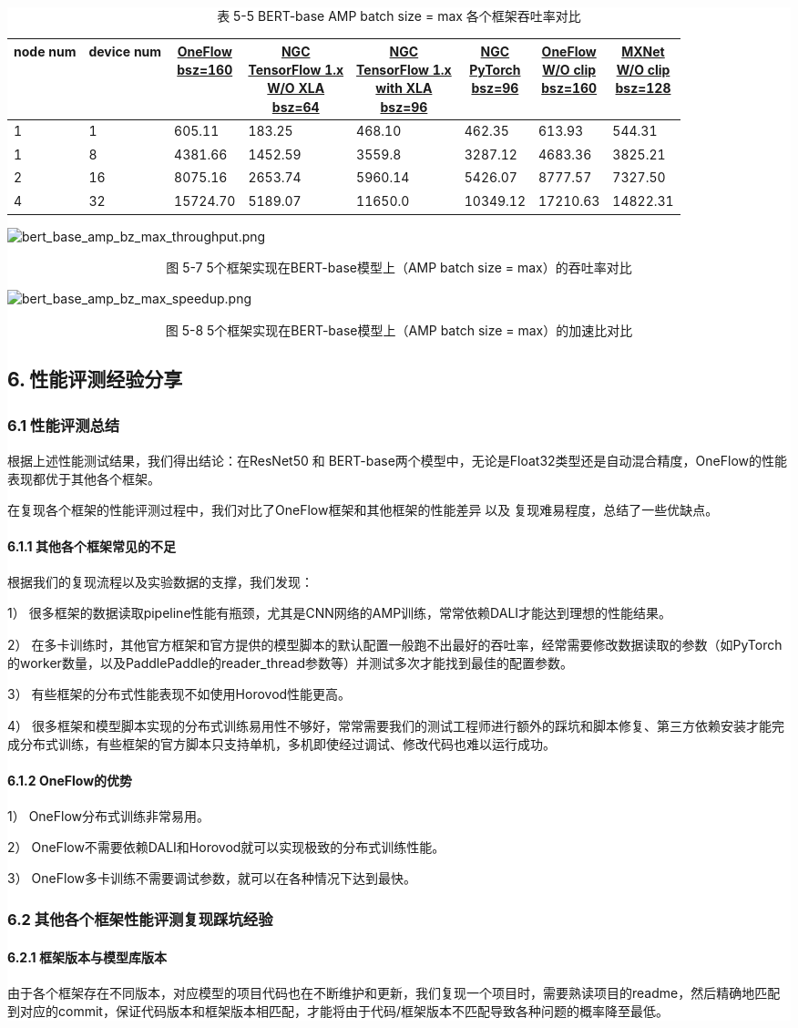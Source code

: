 <p align="center">表 5-5 BERT-base AMP batch size = max 各个框架吞吐率对比</p>

| node num | device num | [OneFlow<br>bsz=160](../OneFlow) | [NGC<br>TensorFlow 1.x<br>W/O XLA<br>bsz=64](../NVIDIADeepLearningExamples/TensorFlow/LanguageModeling/BERT) | [NGC<br>TensorFlow 1.x<br>with XLA<br>bsz=96](../NVIDIADeepLearningExamples/TensorFlow/LanguageModeling/BERT) | [NGC<br>PyTorch<br>bsz=96](../NVIDIADeepLearningExamples/PyTorch/BERT) | [OneFlow<br>W/O clip<br>bsz=160](../OneFlow) | [MXNet<br>W/O clip<br>bsz=128](../MxNet/BERT) |
| -------- | ---------- | -------------------------------- | ------------------------------------------------------------ | ------------------------------------------------------------ | ------------------------------------------------------------ | -------------------------------------------- | --------------------------------------------- |
| 1        | 1          | 605.11                           | 183.25                                                       | 468.10                                                       | 462.35                                                       | 613.93                                       | 544.31                                        |
| 1        | 8          | 4381.66                          | 1452.59                                                      | 3559.8                                                       | 3287.12                                                      | 4683.36                                      | 3825.21                                       |
| 2        | 16         | 8075.16                          | 2653.74                                                      | 5960.14                                                      | 5426.07                                                      | 8777.57                                      | 7327.50                                       |
| 4        | 32         | 15724.70                         | 5189.07                                                      | 11650.0                                                      | 10349.12                                                     | 17210.63                                     | 14822.31                                      |

![bert_base_amp_bz_max_throughput.png](https://oneflow-public.oss-cn-beijing.aliyuncs.com/images/DLPerf/bert_base_amp_bz_max_throughput.png)

<p align="center">图 5-7 5个框架实现在BERT-base模型上（AMP batch size = max）的吞吐率对比</p>

![bert_base_amp_bz_max_speedup.png](https://oneflow-public.oss-cn-beijing.aliyuncs.com/images/DLPerf/bert_base_amp_bz_max_speedup.png)

<p align="center">图 5-8 5个框架实现在BERT-base模型上（AMP batch size = max）的加速比对比</p>

## 6.  性能评测经验分享

### 6.1  性能评测总结

根据上述性能测试结果，我们得出结论：在ResNet50 和 BERT-base两个模型中，无论是Float32类型还是自动混合精度，OneFlow的性能表现都优于其他各个框架。

在复现各个框架的性能评测过程中，我们对比了OneFlow框架和其他框架的性能差异 以及 复现难易程度，总结了一些优缺点。

#### 6.1.1  其他各个框架常见的不足

根据我们的复现流程以及实验数据的支撑，我们发现：

1）     很多框架的数据读取pipeline性能有瓶颈，尤其是CNN网络的AMP训练，常常依赖DALI才能达到理想的性能结果。

2）     在多卡训练时，其他官方框架和官方提供的模型脚本的默认配置一般跑不出最好的吞吐率，经常需要修改数据读取的参数（如PyTorch的worker数量，以及PaddlePaddle的reader_thread参数等）并测试多次才能找到最佳的配置参数。

3）     有些框架的分布式性能表现不如使用Horovod性能更高。

4）     很多框架和模型脚本实现的分布式训练易用性不够好，常常需要我们的测试工程师进行额外的踩坑和脚本修复、第三方依赖安装才能完成分布式训练，有些框架的官方脚本只支持单机，多机即使经过调试、修改代码也难以运行成功。

#### 6.1.2  OneFlow的优势

1）     OneFlow分布式训练非常易用。

2）     OneFlow不需要依赖DALI和Horovod就可以实现极致的分布式训练性能。

3）     OneFlow多卡训练不需要调试参数，就可以在各种情况下达到最快。

### 6.2  其他各个框架性能评测复现踩坑经验

#### 6.2.1  框架版本与模型库版本

由于各个框架存在不同版本，对应模型的项目代码也在不断维护和更新，我们复现一个项目时，需要熟读项目的readme，然后精确地匹配到对应的commit，保证代码版本和框架版本相匹配，才能将由于代码/框架版本不匹配导致各种问题的概率降至最低。

